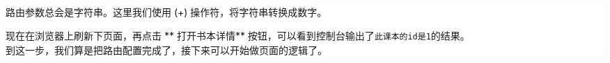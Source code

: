 路由参数总会是字符串。这里我们使用 (+) 操作符，将字符串转换成数字。     


现在在浏览器上刷新下页面，再点击 ** 打开书本详情** 按钮，可以看到控制台输出了` 此课本的id是1 `的结果。   
到这一步，我们算是把路由配置完成了，接下来可以开始做页面的逻辑了。    

